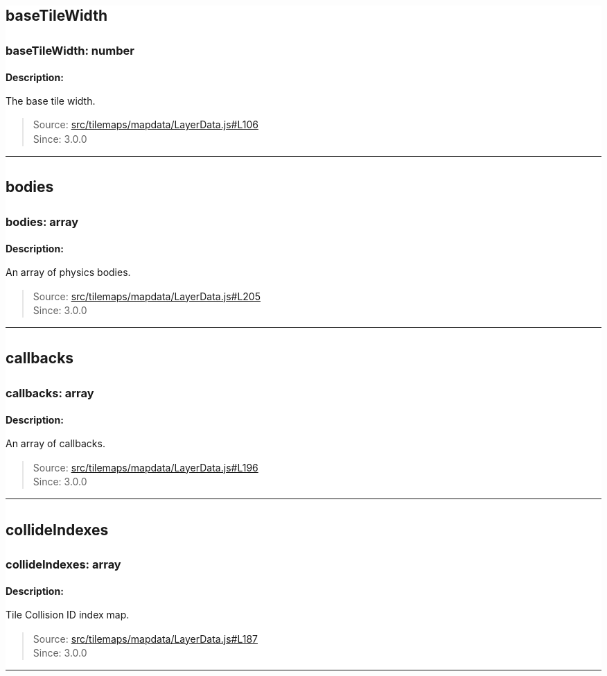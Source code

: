 
## baseTileWidth

### baseTileWidth: number

**Description:**

The base tile width.

> Source: [src/tilemaps/mapdata/LayerData.js#L106](https://github.com/phaserjs/phaser/blob/v3.87.0/src/tilemaps/mapdata/LayerData.js#L106)  
> Since: 3.0.0

---

## bodies

### bodies: array

**Description:**

An array of physics bodies.

> Source: [src/tilemaps/mapdata/LayerData.js#L205](https://github.com/phaserjs/phaser/blob/v3.87.0/src/tilemaps/mapdata/LayerData.js#L205)  
> Since: 3.0.0

---

## callbacks

### callbacks: array

**Description:**

An array of callbacks.

> Source: [src/tilemaps/mapdata/LayerData.js#L196](https://github.com/phaserjs/phaser/blob/v3.87.0/src/tilemaps/mapdata/LayerData.js#L196)  
> Since: 3.0.0

---

## collideIndexes

### collideIndexes: array

**Description:**

Tile Collision ID index map.

> Source: [src/tilemaps/mapdata/LayerData.js#L187](https://github.com/phaserjs/phaser/blob/v3.87.0/src/tilemaps/mapdata/LayerData.js#L187)  
> Since: 3.0.0

---